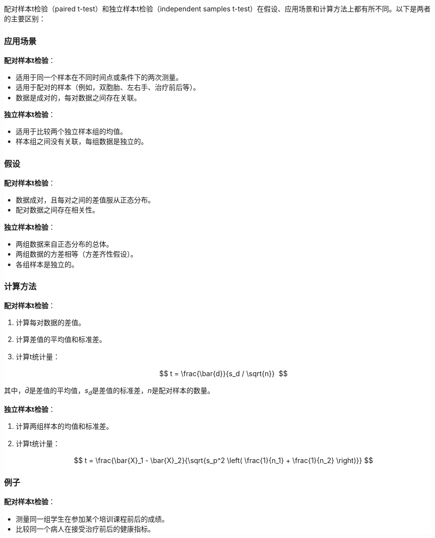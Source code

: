 配对样本t检验（paired t-test）和独立样本t检验（independent samples t-test）在假设、应用场景和计算方法上都有所不同。以下是两者的主要区别：

### 应用场景

**配对样本t检验**：

- 适用于同一个样本在不同时间点或条件下的两次测量。
- 适用于配对的样本（例如，双胞胎、左右手、治疗前后等）。
- 数据是成对的，每对数据之间存在关联。

**独立样本t检验**：

- 适用于比较两个独立样本组的均值。
- 样本组之间没有关联，每组数据是独立的。

### 假设

**配对样本t检验**：

- 数据成对，且每对之间的差值服从正态分布。
- 配对数据之间存在相关性。

**独立样本t检验**：

- 两组数据来自正态分布的总体。
- 两组数据的方差相等（方差齐性假设）。
- 各组样本是独立的。

### 计算方法

**配对样本t检验**：

1. 计算每对数据的差值。
2. 计算差值的平均值和标准差。
3. 计算t统计量：
    
    $$
    t = \frac{\bar{d}}{s_d / \sqrt{n}} 
    $$
    

其中，$\bar{d}$是差值的平均值，$s_d$是差值的标准差，$n$是配对样本的数量。

**独立样本t检验**：

1. 计算两组样本的均值和标准差。
2. 计算t统计量：
    
    $$
    t = \frac{\bar{X}_1 - \bar{X}_2}{\sqrt{s_p^2 \left( \frac{1}{n_1} + \frac{1}{n_2} \right)}}
    $$
    

### 例子

**配对样本t检验**：

- 测量同一组学生在参加某个培训课程前后的成绩。
- 比较同一个病人在接受治疗前后的健康指标。
